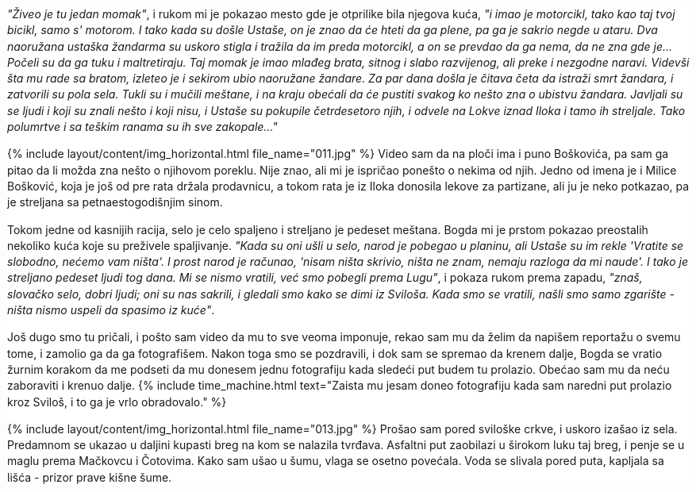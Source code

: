 *"Živeo je tu jedan momak"*, i rukom mi je pokazao mesto gde je otprilike bila njegova kuća, *"i imao je motorcikl, tako kao 
taj tvoj bicikl, samo s' motorom. I tako kada su došle Ustaše, on je znao da će hteti da ga plene, pa ga je sakrio negde 
u ataru. Dva naoružana ustaška žandarma su uskoro stigla i tražila da im preda motorcikl, a on se prevdao da ga nema, 
da ne zna gde je... Počeli su da ga tuku i maltretiraju. Taj momak je imao mlađeg brata, sitnog i slabo razvijenog, ali 
preke i nezgodne naravi. Videvši šta mu rade sa bratom, izleteo je i sekirom ubio naoružane žandare. Za par dana došla je 
čitava četa da istraži smrt žandara, i zatvorili su pola sela. Tukli su i mučili meštane, i na kraju obećali da će pustiti 
svakog ko nešto zna o ubistvu žandara. Javljali su se ljudi i koji su znali nešto i koji nisu, i Ustaše su pokupile četrdesetoro 
njih, i odvele na Lokve iznad Iloka i tamo ih streljale. Tako polumrtve i sa teškim ranama su ih sve zakopale..."*

{% include layout/content/img_horizontal.html file_name="011.jpg" %}
Video sam da na ploči ima i puno Boškovića, pa sam ga pitao da li možda zna nešto o njihovom poreklu. Nije znao, ali mi je 
ispričao ponešto o nekima od njih. Jedno od imena je i Milice Bošković, koja je još od pre rata držala prodavnicu, a tokom 
rata je iz Iloka donosila lekove za partizane, ali ju je neko potkazao, pa je streljana sa petnaestogodišnjim sinom.

Tokom jedne od kasnijih racija, selo je celo spaljeno i streljano je pedeset meštana. Bogda mi je prstom pokazao preostalih 
nekoliko kuća koje su preživele spaljivanje. *"Kada su oni ušli u selo, narod je pobegao u planinu, ali Ustaše su im 
rekle 'Vratite se slobodno, nećemo vam ništa'. I prost narod je računao, 'nisam ništa skrivio, ništa ne znam, nemaju 
razloga da mi naude'. I tako je streljano pedeset ljudi tog dana. Mi se nismo vratili, već smo pobegli prema Lugu"*, 
i pokaza rukom prema zapadu, *"znaš, slovačko selo, dobri ljudi; oni su nas sakrili, i gledali smo kako se dimi iz 
Sviloša. Kada smo se vratili, našli smo samo zgarište - ništa nismo uspeli da spasimo iz kuće"*.

Još dugo smo tu pričali, i pošto sam video da mu to sve veoma imponuje, rekao sam mu da želim da napišem reportažu o svemu 
tome, i zamolio ga da ga fotografišem. Nakon toga smo se pozdravili, i dok sam se spremao da krenem dalje, Bogda se vratio 
žurnim korakom da me podseti da mu donesem jednu fotografiju kada sledeći put budem tu prolazio. Obećao sam mu da neću 
zaboraviti i krenuo dalje.
{% include time_machine.html text="Zaista mu jesam doneo fotografiju kada sam naredni put prolazio kroz Sviloš, i to ga je vrlo obradovalo." %}

{% include layout/content/img_horizontal.html file_name="013.jpg" %}
Prošao sam pored sviloške crkve, i uskoro izašao iz sela. Predamnom se ukazao u daljini kupasti breg na kom se nalazila 
tvrđava. Asfaltni put zaobilazi u širokom luku taj breg, i penje se u maglu prema Mačkovcu i Čotovima. Kako sam ušao u 
šumu, vlaga se osetno povećala. Voda se slivala pored puta, kapljala sa lišća - prizor prave kišne šume. 

